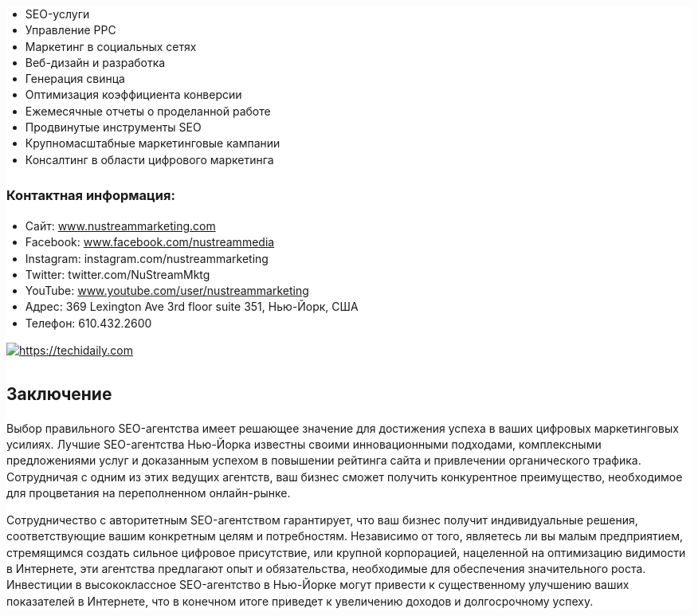* SEO-услуги
* Управление PPC
* Маркетинг в социальных сетях
* Веб-дизайн и разработка
* Генерация свинца
* Оптимизация коэффициента конверсии
* Ежемесячные отчеты о проделанной работе
* Продвинутые инструменты SEO
* Крупномасштабные маркетинговые кампании
* Консалтинг в области цифрового маркетинга

### Контактная информация:

* Сайт: www.nustreammarketing.com
* Facebook: www.facebook.com/nustreammedia
* Instagram: instagram.com/nustreammarketing
* Twitter: twitter.com/NuStreamMktg
* YouTube: www.youtube.com/user/nustreammarketing
* Адрес: 369 Lexington Ave 3rd floor suite 351, Нью-Йорк, США
* Телефон: 610.432.2600


<a href="https://zebaoaffiliateprogram.pxf.io/c/5597632/2137975/21526" target="_top" id="2137975">
  <img src="//a.impactradius-go.com/display-ad/21526-2137975" border="0" alt="https://techidaily.com" width="728" height="90"/>
</a>
<img height="0" width="0" src="https://zebaoaffiliateprogram.pxf.io/i/5597632/2137975/21526" style="position:absolute;visibility:hidden;" border="0" />


## Заключение

Выбор правильного SEO-агентства имеет решающее значение для достижения успеха в ваших цифровых маркетинговых усилиях. Лучшие SEO-агентства Нью-Йорка известны своими инновационными подходами, комплексными предложениями услуг и доказанным успехом в повышении рейтинга сайта и привлечении органического трафика. Сотрудничая с одним из этих ведущих агентств, ваш бизнес сможет получить конкурентное преимущество, необходимое для процветания на переполненном онлайн-рынке.

Сотрудничество с авторитетным SEO-агентством гарантирует, что ваш бизнес получит индивидуальные решения, соответствующие вашим конкретным целям и потребностям. Независимо от того, являетесь ли вы малым предприятием, стремящимся создать сильное цифровое присутствие, или крупной корпорацией, нацеленной на оптимизацию видимости в Интернете, эти агентства предлагают опыт и обязательства, необходимые для обеспечения значительного роста. Инвестиции в высококлассное SEO-агентство в Нью-Йорке могут привести к существенному улучшению ваших показателей в Интернете, что в конечном итоге приведет к увеличению доходов и долгосрочному успеху.

<ins class="adsbygoogle"
     style="display:block"
     data-ad-format="autorelaxed"
     data-ad-client="ca-pub-7571918770474297"
     data-ad-slot="1223367746"></ins>

<ins class="adsbygoogle"
     style="display:block"
     data-ad-client="ca-pub-7571918770474297"
     data-ad-slot="8358498916"
     data-ad-format="auto"
     data-full-width-responsive="true"></ins>
